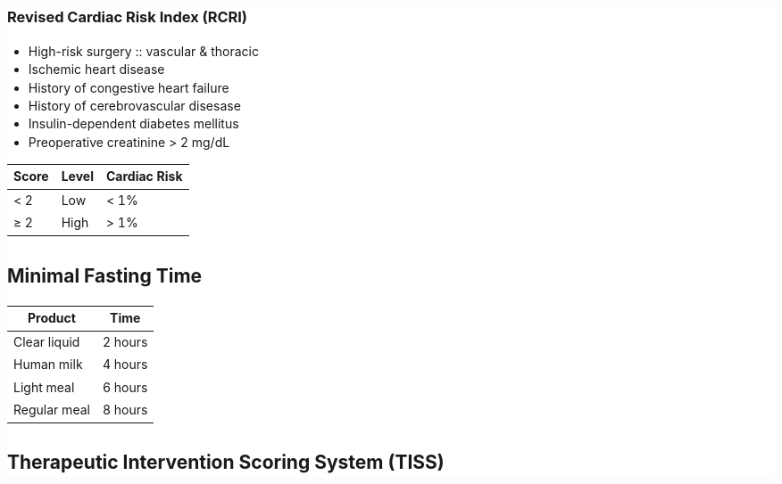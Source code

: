### Revised Cardiac Risk Index (RCRI)

- High-risk surgery :: vascular & thoracic
- Ischemic heart disease
- History of congestive heart failure
- History of cerebrovascular disesase
- Insulin-dependent diabetes mellitus
- Preoperative creatinine > 2 mg/dL

|Score|Level|Cardiac Risk|
|-|-|-|
|< 2|Low|< 1%|
|≥ 2|High|> 1%|

## Minimal Fasting Time

|Product|Time|
|-|-|
|Clear liquid|2 hours|
|Human milk|4 hours|
|Light meal|6 hours|
|Regular meal|8 hours|

## Therapeutic Intervention Scoring System (TISS)

